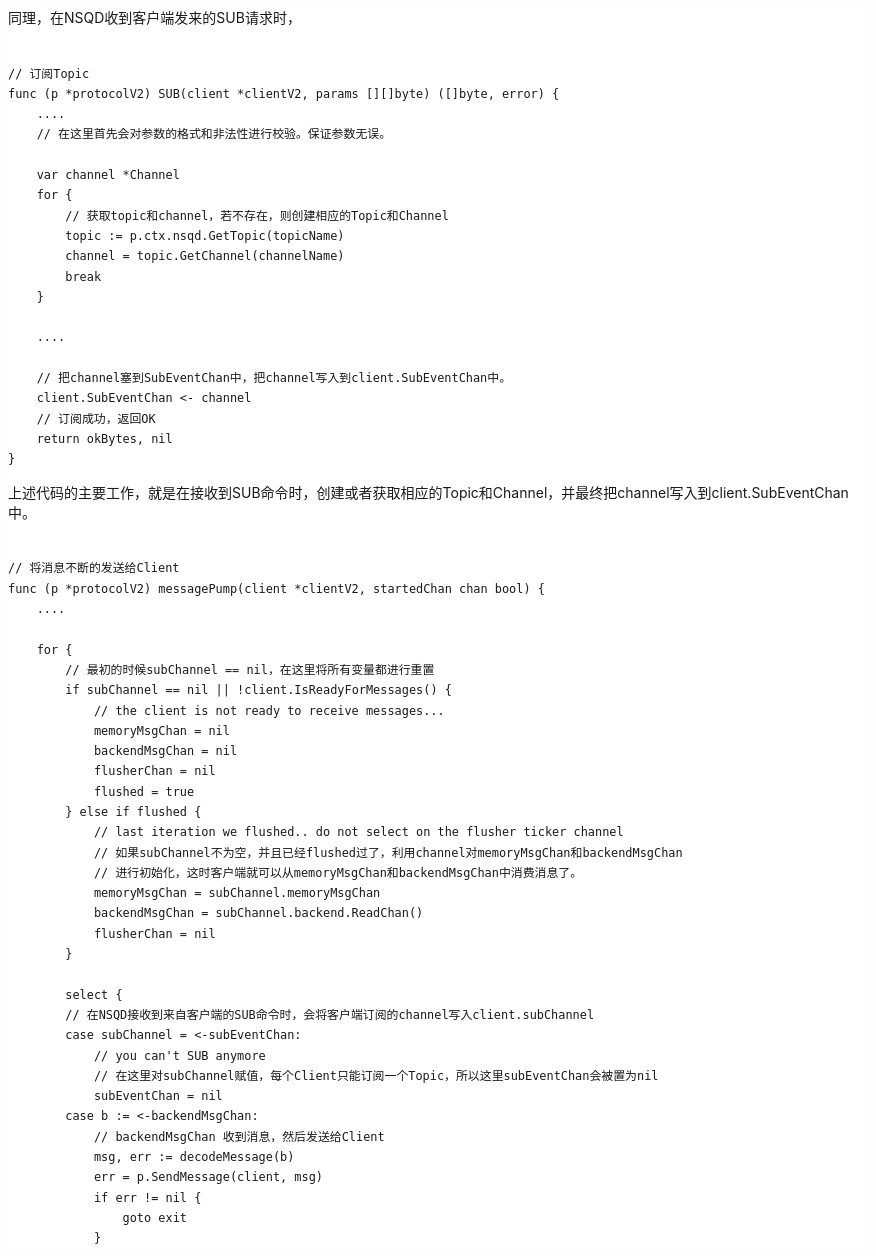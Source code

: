 同理，在NSQD收到客户端发来的SUB请求时，


```golang

// 订阅Topic
func (p *protocolV2) SUB(client *clientV2, params [][]byte) ([]byte, error) {
    ....
    // 在这里首先会对参数的格式和非法性进行校验。保证参数无误。

	var channel *Channel
	for {
		// 获取topic和channel，若不存在，则创建相应的Topic和Channel
		topic := p.ctx.nsqd.GetTopic(topicName)
		channel = topic.GetChannel(channelName)
		break
	}

    ....

	// 把channel塞到SubEventChan中，把channel写入到client.SubEventChan中。
	client.SubEventChan <- channel
	// 订阅成功，返回OK
	return okBytes, nil
}

```

上述代码的主要工作，就是在接收到SUB命令时，创建或者获取相应的Topic和Channel，并最终把channel写入到client.SubEventChan中。

```golang

// 将消息不断的发送给Client
func (p *protocolV2) messagePump(client *clientV2, startedChan chan bool) {
    ....

	for {
		// 最初的时候subChannel == nil，在这里将所有变量都进行重置
		if subChannel == nil || !client.IsReadyForMessages() {
			// the client is not ready to receive messages...
			memoryMsgChan = nil
			backendMsgChan = nil
			flusherChan = nil
			flushed = true
		} else if flushed {
			// last iteration we flushed.. do not select on the flusher ticker channel
			// 如果subChannel不为空，并且已经flushed过了，利用channel对memoryMsgChan和backendMsgChan
			// 进行初始化，这时客户端就可以从memoryMsgChan和backendMsgChan中消费消息了。
			memoryMsgChan = subChannel.memoryMsgChan
			backendMsgChan = subChannel.backend.ReadChan()
			flusherChan = nil
		}

		select {
        // 在NSQD接收到来自客户端的SUB命令时，会将客户端订阅的channel写入client.subChannel
		case subChannel = <-subEventChan:
			// you can't SUB anymore
			// 在这里对subChannel赋值，每个Client只能订阅一个Topic，所以这里subEventChan会被置为nil
			subEventChan = nil
		case b := <-backendMsgChan:
			// backendMsgChan 收到消息，然后发送给Client
			msg, err := decodeMessage(b)
			err = p.SendMessage(client, msg)
			if err != nil {
				goto exit
			}
```